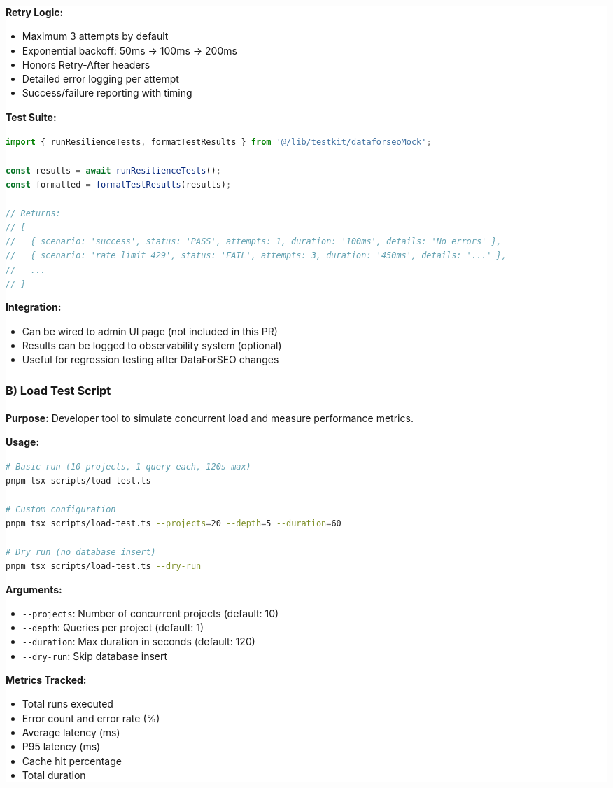 **Retry Logic:**
- Maximum 3 attempts by default
- Exponential backoff: 50ms → 100ms → 200ms
- Honors Retry-After headers
- Detailed error logging per attempt
- Success/failure reporting with timing

**Test Suite:**
```typescript
import { runResilienceTests, formatTestResults } from '@/lib/testkit/dataforseoMock';

const results = await runResilienceTests();
const formatted = formatTestResults(results);

// Returns:
// [
//   { scenario: 'success', status: 'PASS', attempts: 1, duration: '100ms', details: 'No errors' },
//   { scenario: 'rate_limit_429', status: 'FAIL', attempts: 3, duration: '450ms', details: '...' },
//   ...
// ]
```

**Integration:**
- Can be wired to admin UI page (not included in this PR)
- Results can be logged to observability system (optional)
- Useful for regression testing after DataForSEO changes

### B) Load Test Script

**Purpose:**
Developer tool to simulate concurrent load and measure performance metrics.

**Usage:**
```bash
# Basic run (10 projects, 1 query each, 120s max)
pnpm tsx scripts/load-test.ts

# Custom configuration
pnpm tsx scripts/load-test.ts --projects=20 --depth=5 --duration=60

# Dry run (no database insert)
pnpm tsx scripts/load-test.ts --dry-run
```

**Arguments:**
- `--projects`: Number of concurrent projects (default: 10)
- `--depth`: Queries per project (default: 1)
- `--duration`: Max duration in seconds (default: 120)
- `--dry-run`: Skip database insert

**Metrics Tracked:**
- Total runs executed
- Error count and error rate (%)
- Average latency (ms)
- P95 latency (ms)
- Cache hit percentage
- Total duration
